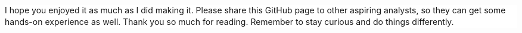 I hope you enjoyed it as much as I did making it. Please share this GitHub page to other aspiring analysts, so they can get some hands-on experience as well. Thank you so much for reading. Remember to stay curious and do things differently.
